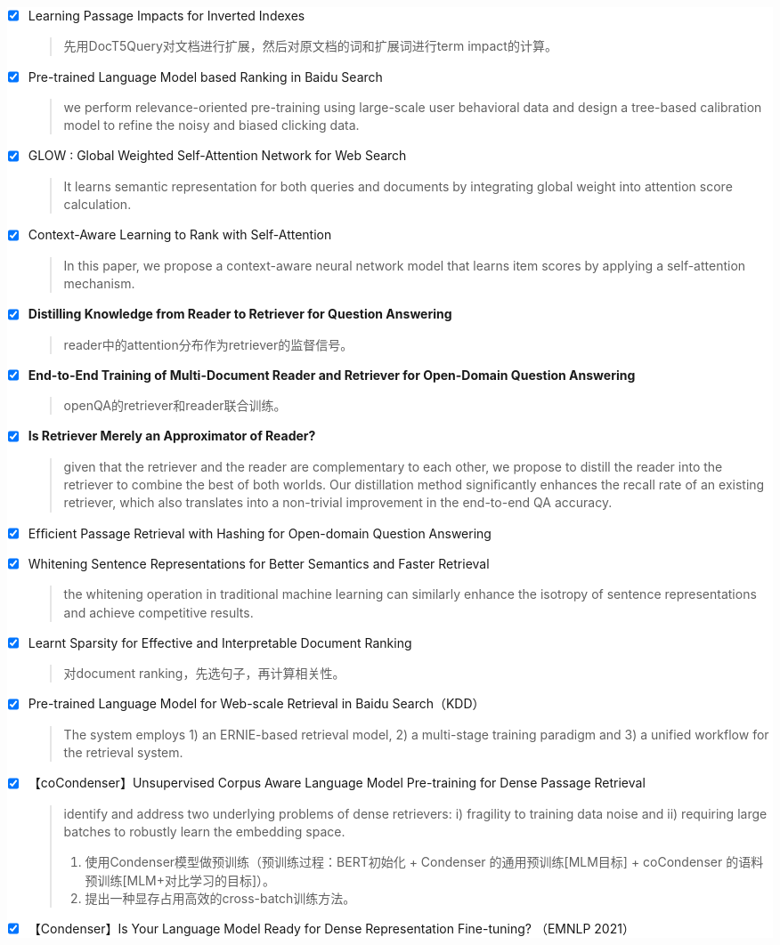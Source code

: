 - [x] Learning Passage Impacts for Inverted Indexes

  > 先用DocT5Query对文档进行扩展，然后对原文档的词和扩展词进行term impact的计算。

- [x] Pre-trained Language Model based Ranking in Baidu Search

  > we perform relevance-oriented pre-training using large-scale user behavioral data and design a tree-based calibration model to refine the noisy and biased clicking data.

- [x] GLOW : Global Weighted Self-Attention Network for Web Search

  > It learns semantic representation for both queries and documents by integrating global weight into attention score calculation.

- [x] Context-Aware Learning to Rank with Self-Attention

  > In this paper, we propose a context-aware neural network model that learns item scores by applying a self-attention mechanism.

- [x] **Distilling Knowledge from Reader to Retriever for Question Answering**

  > reader中的attention分布作为retriever的监督信号。

- [x] **End-to-End Training of Multi-Document Reader and Retriever for Open-Domain Question Answering**

  > openQA的retriever和reader联合训练。

- [x] **Is Retriever Merely an Approximator of Reader?**

  > given that the retriever and the reader are complementary to each other, we propose to distill the reader into the retriever to combine the best of both worlds. Our distillation method signiﬁcantly enhances the recall rate of an existing retriever, which also translates into a non-trivial improvement in the end-to-end QA accuracy.

- [x] Efﬁcient Passage Retrieval with Hashing for Open-domain Question Answering

- [x] Whitening Sentence Representations for Better Semantics and Faster Retrieval

  > the whitening operation in traditional machine learning can similarly enhance the isotropy of sentence representations and achieve competitive results.

- [x] Learnt Sparsity for Effective and Interpretable Document Ranking

  > 对document ranking，先选句子，再计算相关性。

- [x] Pre-trained Language Model for Web-scale Retrieval in Baidu Search（KDD）

  > The system employs 1) an ERNIE-based retrieval model, 2) a multi-stage training paradigm and 3) a unified workflow for the retrieval system.

- [x] 【coCondenser】Unsupervised Corpus Aware Language Model Pre-training for Dense Passage Retrieval

  > identify and address two underlying problems of dense retrievers: i) fragility to training data noise and ii) requiring large batches to robustly learn the embedding space.
  >
  > 1. 使用Condenser模型做预训练（预训练过程：BERT初始化 + Condenser 的通用预训练[MLM目标] + coCondenser 的语料预训练[MLM+对比学习的目标]）。
  > 2. 提出一种显存占用高效的cross-batch训练方法。

- [x] 【Condenser】Is Your Language Model Ready for Dense Representation Fine-tuning? （EMNLP 2021）
